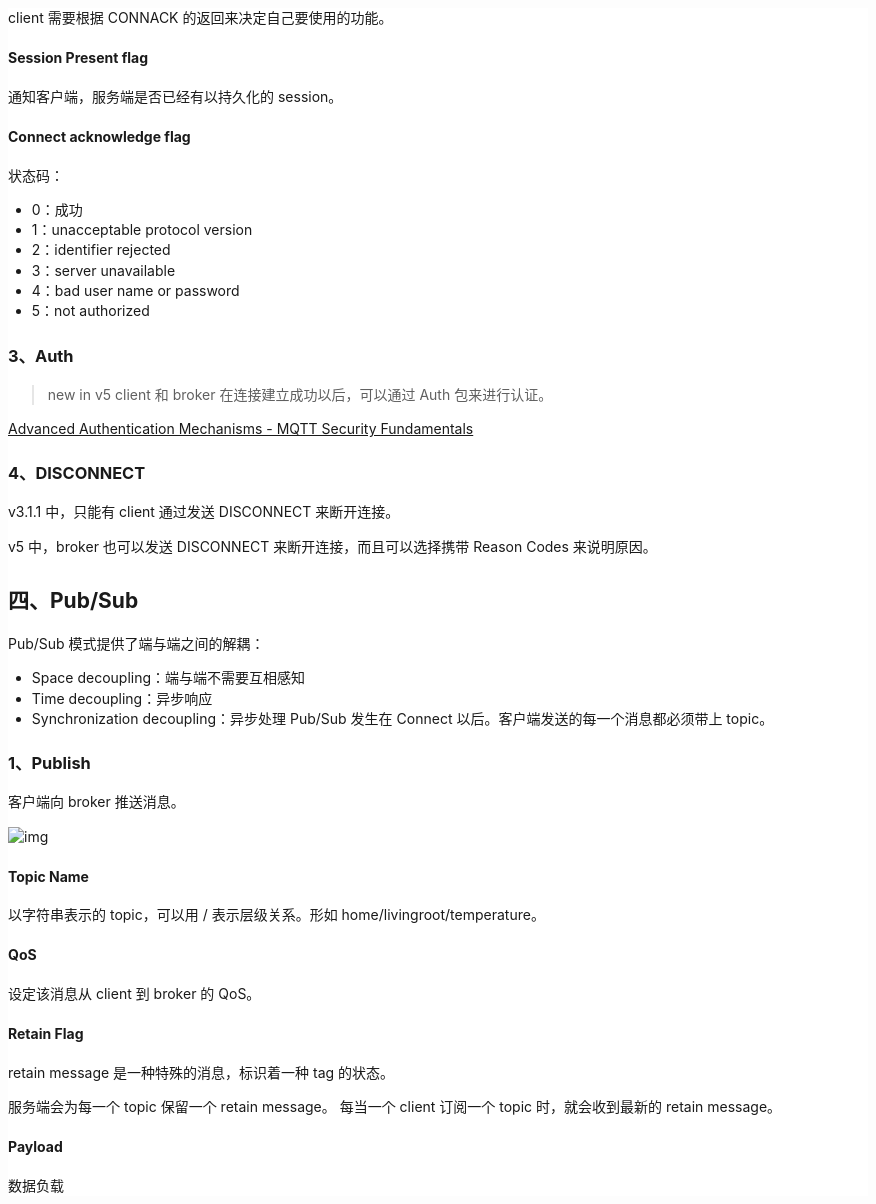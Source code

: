 client 需要根据 CONNACK 的返回来决定自己要使用的功能。

#### Session Present flag
通知客户端，服务端是否已经有以持久化的 session。

#### Connect acknowledge flag
状态码：

- 0：成功
- 1：unacceptable protocol version
- 2：identifier rejected
- 3：server unavailable
- 4：bad user name or password
- 5：not authorized

### 3、Auth
> new in v5
client 和 broker 在连接建立成功以后，可以通过 Auth 包来进行认证。

[Advanced Authentication Mechanisms - MQTT Security Fundamentals](https://www.hivemq.com/blog/mqtt-security-fundamentals-advanced-authentication-mechanisms/)

### 4、DISCONNECT
v3.1.1 中，只能有 client 通过发送 DISCONNECT 来断开连接。

v5 中，broker 也可以发送 DISCONNECT 来断开连接，而且可以选择携带 Reason Codes 来说明原因。

## 四、Pub/Sub
Pub/Sub 模式提供了端与端之间的解耦：

- Space decoupling：端与端不需要互相感知
- Time decoupling：异步响应
- Synchronization decoupling：异步处理
Pub/Sub 发生在 Connect 以后。客户端发送的每一个消息都必须带上 topic。

### 1、Publish
客户端向 broker 推送消息。

![img](https://pic3.zhimg.com/80/v2-0c564ed50180ce18e94613b3f0eafcf6_720w.webp)

#### Topic Name
以字符串表示的 topic，可以用 / 表示层级关系。形如 home/livingroot/temperature。

#### QoS
设定该消息从 client 到 broker 的 QoS。

#### Retain Flag
retain message 是一种特殊的消息，标识着一种 tag 的状态。

服务端会为每一个 topic 保留一个 retain message。 每当一个 client 订阅一个 topic 时，就会收到最新的 retain message。

#### Payload
数据负载
